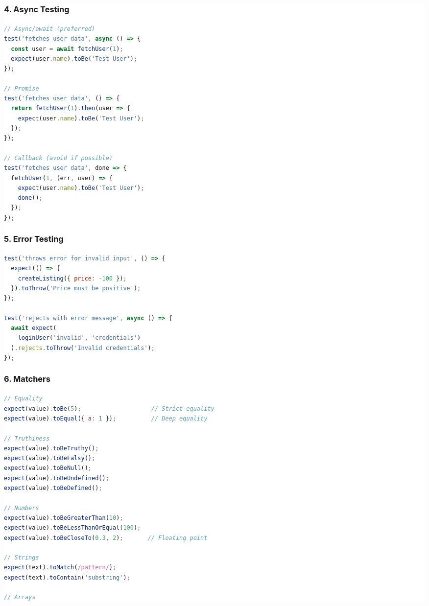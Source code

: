 ### 4. Async Testing

```javascript
// Async/await (preferred)
test('fetches user data', async () => {
  const user = await fetchUser(1);
  expect(user.name).toBe('Test User');
});

// Promise
test('fetches user data', () => {
  return fetchUser(1).then(user => {
    expect(user.name).toBe('Test User');
  });
});

// Callback (avoid if possible)
test('fetches user data', done => {
  fetchUser(1, (err, user) => {
    expect(user.name).toBe('Test User');
    done();
  });
});
```

### 5. Error Testing

```javascript
test('throws error for invalid input', () => {
  expect(() => {
    createListing({ price: -100 });
  }).toThrow('Price must be positive');
});

test('rejects with error message', async () => {
  await expect(
    loginUser('invalid', 'credentials')
  ).rejects.toThrow('Invalid credentials');
});
```

### 6. Matchers

```javascript
// Equality
expect(value).toBe(5);                    // Strict equality
expect(value).toEqual({ a: 1 });          // Deep equality

// Truthiness
expect(value).toBeTruthy();
expect(value).toBeFalsy();
expect(value).toBeNull();
expect(value).toBeUndefined();
expect(value).toBeDefined();

// Numbers
expect(value).toBeGreaterThan(10);
expect(value).toBeLessThanOrEqual(100);
expect(value).toBeCloseTo(0.3, 2);       // Floating point

// Strings
expect(text).toMatch(/pattern/);
expect(text).toContain('substring');

// Arrays
```
